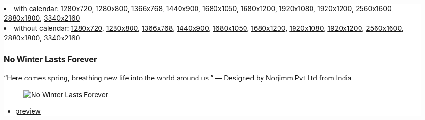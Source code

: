 <li>with calendar: <a href="https://smashingmagazine.com/files/wallpapers/apr-18/enjoy-easter/cal/apr-18-enjoy-easter-cal-1280x720.png" title="Enjoy Easter - 1280x720">1280x720</a>, <a href="https://smashingmagazine.com/files/wallpapers/apr-18/enjoy-easter/cal/apr-18-enjoy-easter-cal-1280x800.png" title="Enjoy Easter - 1280x800">1280x800</a>, <a href="https://smashingmagazine.com/files/wallpapers/apr-18/enjoy-easter/cal/apr-18-enjoy-easter-cal-1366x768.png" title="Enjoy Easter - 1366x768">1366x768</a>, <a href="https://smashingmagazine.com/files/wallpapers/apr-18/enjoy-easter/cal/apr-18-enjoy-easter-cal-1440x900.png" title="Enjoy Easter - 1440x900">1440x900</a>, <a href="https://smashingmagazine.com/files/wallpapers/apr-18/enjoy-easter/cal/apr-18-enjoy-easter-cal-1680x1050.png" title="Enjoy Easter - 1680x1050">1680x1050</a>, <a href="https://smashingmagazine.com/files/wallpapers/apr-18/enjoy-easter/cal/apr-18-enjoy-easter-cal-1680x1200.png" title="Enjoy Easter - 1680x1200">1680x1200</a>, <a href="https://smashingmagazine.com/files/wallpapers/apr-18/enjoy-easter/cal/apr-18-enjoy-easter-cal-1920x1080.png" title="Enjoy Easter - 1920x1080">1920x1080</a>, <a href="https://smashingmagazine.com/files/wallpapers/apr-18/enjoy-easter/cal/apr-18-enjoy-easter-cal-1920x1200.png" title="Enjoy Easter - 1920x1200">1920x1200</a>, <a href="https://smashingmagazine.com/files/wallpapers/apr-18/enjoy-easter/cal/apr-18-enjoy-easter-cal-2560x1600.png" title="Enjoy Easter - 2560x1600">2560x1600</a>, <a href="https://smashingmagazine.com/files/wallpapers/apr-18/enjoy-easter/cal/apr-18-enjoy-easter-cal-2880x1800.png" title="Enjoy Easter - 2880x1800">2880x1800</a>, <a href="https://smashingmagazine.com/files/wallpapers/apr-18/enjoy-easter/cal/apr-18-enjoy-easter-cal-3840x2160.png" title="Enjoy Easter - 3840x2160">3840x2160</a></li>
<li>without calendar: <a href="https://smashingmagazine.com/files/wallpapers/apr-18/enjoy-easter/nocal/apr-18-enjoy-easter-nocal-1280x720.png" title="Enjoy Easter - 1280x720">1280x720</a>, <a href="https://smashingmagazine.com/files/wallpapers/apr-18/enjoy-easter/nocal/apr-18-enjoy-easter-nocal-1280x800.png" title="Enjoy Easter - 1280x800">1280x800</a>, <a href="https://smashingmagazine.com/files/wallpapers/apr-18/enjoy-easter/nocal/apr-18-enjoy-easter-nocal-1366x768.png" title="Enjoy Easter - 1366x768">1366x768</a>, <a href="https://smashingmagazine.com/files/wallpapers/apr-18/enjoy-easter/nocal/apr-18-enjoy-easter-nocal-1440x900.png" title="Enjoy Easter - 1440x900">1440x900</a>, <a href="https://smashingmagazine.com/files/wallpapers/apr-18/enjoy-easter/nocal/apr-18-enjoy-easter-nocal-1680x1050.png" title="Enjoy Easter - 1680x1050">1680x1050</a>, <a href="https://smashingmagazine.com/files/wallpapers/apr-18/enjoy-easter/nocal/apr-18-enjoy-easter-nocal-1680x1200.png" title="Enjoy Easter - 1680x1200">1680x1200</a>, <a href="https://smashingmagazine.com/files/wallpapers/apr-18/enjoy-easter/nocal/apr-18-enjoy-easter-nocal-1920x1080.png" title="Enjoy Easter - 1920x1080">1920x1080</a>, <a href="https://smashingmagazine.com/files/wallpapers/apr-18/enjoy-easter/nocal/apr-18-enjoy-easter-nocal-1920x1200.png" title="Enjoy Easter - 1920x1200">1920x1200</a>, <a href="https://smashingmagazine.com/files/wallpapers/apr-18/enjoy-easter/nocal/apr-18-enjoy-easter-nocal-2560x1600.png" title="Enjoy Easter - 2560x1600">2560x1600</a>, <a href="https://smashingmagazine.com/files/wallpapers/apr-18/enjoy-easter/nocal/apr-18-enjoy-easter-nocal-2880x1800.png" title="Enjoy Easter - 2880x1800">2880x1800</a>, <a href="https://smashingmagazine.com/files/wallpapers/apr-18/enjoy-easter/nocal/apr-18-enjoy-easter-nocal-3840x2160.png" title="Enjoy Easter - 3840x2160">3840x2160</a></li>
</ul>

### No Winter Lasts Forever
<p>&#147;Here comes spring, breathing new life into the world around us.&#148; &mdash; Designed by <a href="https://www.norjimm.com">Norjimm Pvt Ltd</a> from India.</p>
<figure><a href="https://smashingmagazine.com/files/wallpapers/apr-18/no-winter-lasts-forever/apr-18-no-winter-lasts-forever-full.png" title="No Winter Lasts Forever"><img alt="No Winter Lasts Forever" src="https://archive.smashing.media/assets/344dbf88-fdf9-42bb-adb4-46f01eedd629/768123d6-34b3-4f5a-b602-690a4af57655/apr-18-no-winter-lasts-forever-preview-opt.png" /></a></figure>
<ul>
<li><a href="https://smashingmagazine.com/files/wallpapers/apr-18/no-winter-lasts-forever/apr-18-no-winter-lasts-forever-preview.png" title="No Winter Lasts Forever - Preview">preview</a></li>